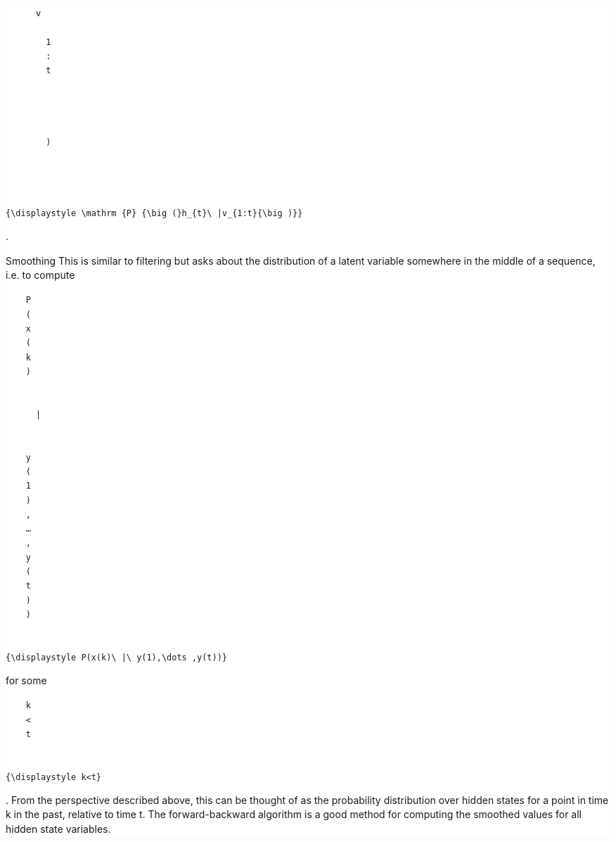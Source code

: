           v
          
            1
            :
            t
          
        
        
          
            )
          
        
      
    
    {\displaystyle \mathrm {P} {\big (}h_{t}\ |v_{1:t}{\big )}}
  
.

Smoothing
This is similar to filtering but asks about the distribution of a latent variable somewhere in the middle of a sequence, i.e. to compute 
  
    
      
        P
        (
        x
        (
        k
        )
         
        
          |
        
         
        y
        (
        1
        )
        ,
        …
        ,
        y
        (
        t
        )
        )
      
    
    {\displaystyle P(x(k)\ |\ y(1),\dots ,y(t))}
  
 for some 
  
    
      
        k
        <
        t
      
    
    {\displaystyle k<t}
  
. From the perspective described above, this can be thought of as the probability distribution over hidden states for a point in time k in the past, relative to time t.
The forward-backward algorithm is a good method for computing the smoothed values for all hidden state variables.

